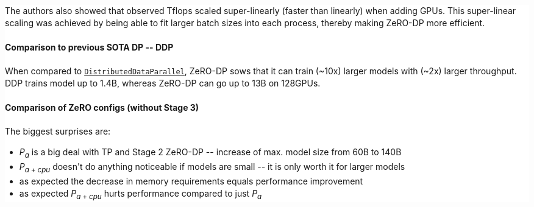 The authors also showed that observed Tflops scaled super-linearly (faster than
linearly) when adding GPUs. This super-linear scaling was achieved by being able
to fit larger batch sizes into each process, thereby making ZeRO-DP more
efficient.

#### Comparison to previous SOTA DP -- DDP

When compared to
[`DistributedDataParallel`](./distributed_training_with_pytorch.md), ZeRO-DP
sows that it can train (~10x) larger models with (~2x) larger throughput. DDP
trains model up to 1.4B, whereas ZeRO-DP can go up to 13B on 128GPUs.

#### Comparison of ZeRO configs (without Stage 3)

The biggest surprises are:
- $P_a$ is a big deal with TP and Stage 2 ZeRO-DP -- increase of max. model size
  from 60B to 140B 
- $P_{a+cpu}$ doesn't do anything noticeable if models are small -- it is only
  worth it for larger models
- as expected the decrease in memory requirements equals performance improvement
- as expected $P_{a+cpu}$ hurts performance compared to just $P_a$

